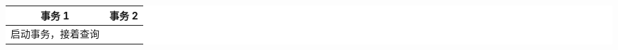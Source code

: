 <table data-darkmode-color-16334236510326="rgb(163, 163, 163)" data-darkmode-original-color-16334236510326="#fff|rgb(0,0,0)"><thead data-darkmode-color-16334236510326="rgb(163, 163, 163)" data-darkmode-original-color-16334236510326="#fff|rgb(0,0,0)"><tr data-darkmode-color-16334236510326="rgb(163, 163, 163)" data-darkmode-original-color-16334236510326="#fff|rgb(0,0,0)" data-darkmode-bgcolor-16334236510326="rgb(25, 25, 25)" data-darkmode-original-bgcolor-16334236510326="#fff|rgb(255,255,255)" data-style="border-width: 1px 0px 0px; border-right-style: initial; border-bottom-style: initial; border-left-style: initial; border-right-color: initial; border-bottom-color: initial; border-left-color: initial; border-top-style: solid; border-top-color: rgb(204, 204, 204); background-color: white;"><th data-darkmode-color-16334236510326="rgb(163, 163, 163)" data-darkmode-original-color-16334236510326="#fff|rgb(0,0,0)" data-darkmode-bgcolor-16334236510326="rgb(40, 40, 40)" data-darkmode-original-bgcolor-16334236510326="#fff|rgb(255,255,255)|rgb(240, 240, 240)" data-style="border-top-width: 1px; border-color: rgb(204, 204, 204); text-align: left; background-color: rgb(240, 240, 240); min-width: 85px;">事务 1</th><th data-darkmode-color-16334236510326="rgb(163, 163, 163)" data-darkmode-original-color-16334236510326="#fff|rgb(0,0,0)" data-darkmode-bgcolor-16334236510326="rgb(40, 40, 40)" data-darkmode-original-bgcolor-16334236510326="#fff|rgb(255,255,255)|rgb(240, 240, 240)" data-style="border-top-width: 1px; border-color: rgb(204, 204, 204); text-align: left; background-color: rgb(240, 240, 240); min-width: 85px;">事务 2</th></tr></thead><tbody data-darkmode-color-16334236510326="rgb(163, 163, 163)" data-darkmode-original-color-16334236510326="#fff|rgb(0,0,0)"><tr data-darkmode-color-16334236510326="rgb(163, 163, 163)" data-darkmode-original-color-16334236510326="#fff|rgb(0,0,0)" data-darkmode-bgcolor-16334236510326="rgb(25, 25, 25)" data-darkmode-original-bgcolor-16334236510326="#fff|rgb(255,255,255)" data-style="border-width: 1px 0px 0px; border-right-style: initial; border-bottom-style: initial; border-left-style: initial; border-right-color: initial; border-bottom-color: initial; border-left-color: initial; border-top-style: solid; border-top-color: rgb(204, 204, 204); background-color: white;"><td data-darkmode-color-16334236510326="rgb(163, 163, 163)" data-darkmode-original-color-16334236510326="#fff|rgb(0,0,0)" data-darkmode-bgcolor-16334236510326="rgb(25, 25, 25)" data-darkmode-original-bgcolor-16334236510326="#fff|rgb(255,255,255)" data-style="border-color: rgb(204, 204, 204); min-width: 85px;">启动事务，接着查询
